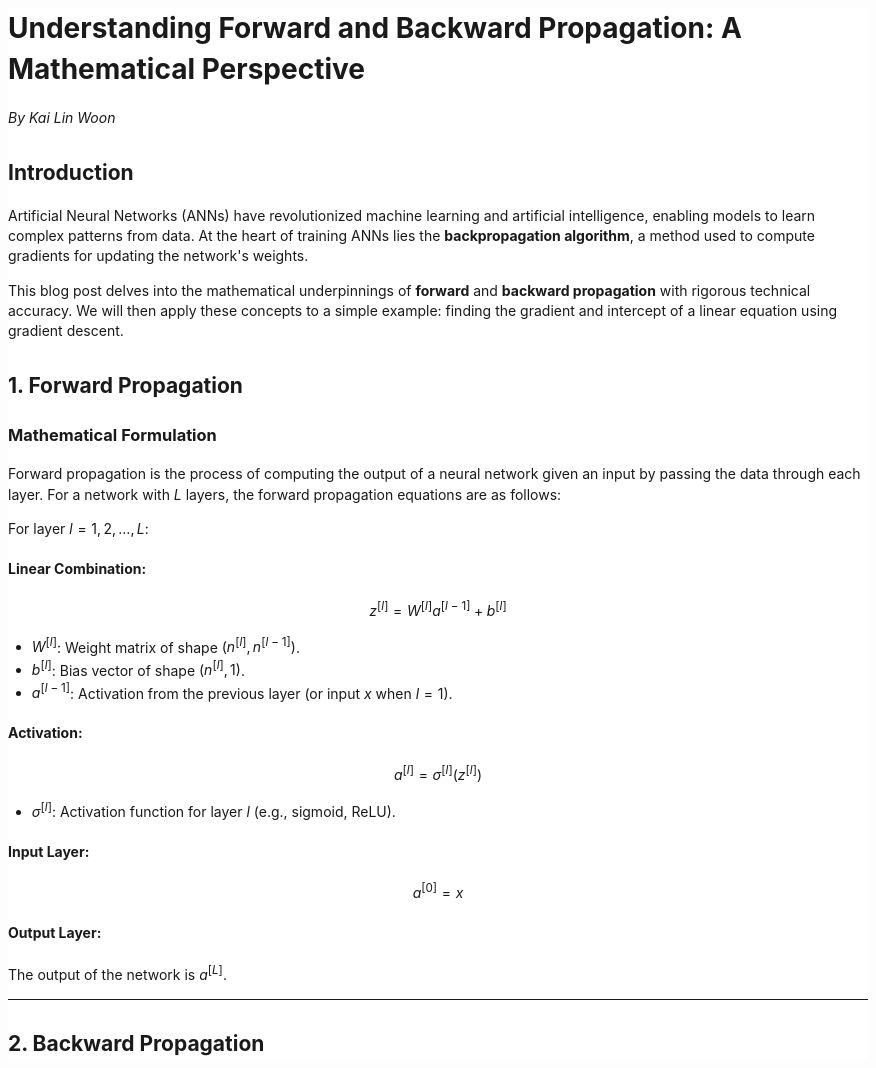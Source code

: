 # Understanding Forward and Backward Propagation: A Mathematical Perspective  
*By Kai Lin Woon*

## Introduction  
Artificial Neural Networks (ANNs) have revolutionized machine learning and artificial intelligence, enabling models to learn complex patterns from data. At the heart of training ANNs lies the **backpropagation algorithm**, a method used to compute gradients for updating the network's weights. 

This blog post delves into the mathematical underpinnings of **forward** and **backward propagation** with rigorous technical accuracy. We will then apply these concepts to a simple example: finding the gradient and intercept of a linear equation using gradient descent.

## 1. Forward Propagation

### Mathematical Formulation
Forward propagation is the process of computing the output of a neural network given an input by passing the data through each layer. For a network with $L$ layers, the forward propagation equations are as follows:

For layer $l = 1, 2, \dots, L$:

#### Linear Combination:
$$
z^{[l]} = W^{[l]} a^{[l-1]} + b^{[l]}
$$

- $W^{[l]}$: Weight matrix of shape $(n^{[l]}, n^{[l-1]})$.
- $b^{[l]}$: Bias vector of shape $(n^{[l]}, 1)$.
- $a^{[l-1]}$: Activation from the previous layer (or input $x$ when $l=1$).

#### Activation:
$$
a^{[l]} = \sigma^{[l]}(z^{[l]})
$$

- $\sigma^{[l]}$: Activation function for layer $l$ (e.g., sigmoid, ReLU).

#### Input Layer:
$$
a^{[0]} = x
$$

#### Output Layer:
The output of the network is $a^{[L]}$.

---

## 2. Backward Propagation
